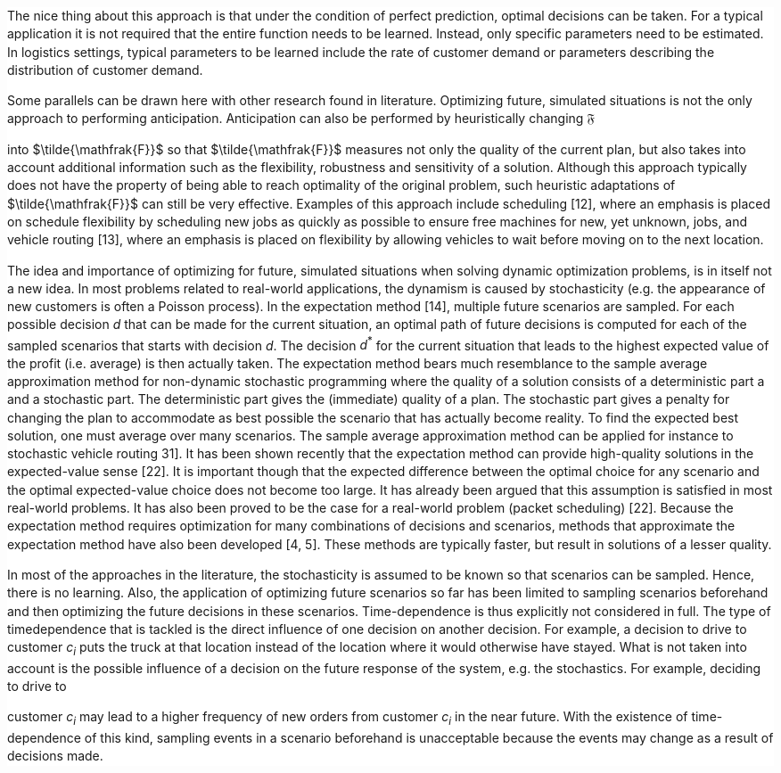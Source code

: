 The nice thing about this approach is that under the condition of perfect prediction, optimal decisions can be taken. For a typical application it is not required that the entire function needs to be learned. Instead, only specific parameters need to be estimated. In logistics settings, typical parameters to be learned include the rate of customer demand or parameters describing the distribution of customer demand.

Some parallels can be drawn here with other research found in literature. Optimizing future, simulated situations is not the only approach to performing anticipation. Anticipation can also be performed by heuristically changing $\mathfrak{F}$

into $\tilde{\mathfrak{F}}$ so that $\tilde{\mathfrak{F}}$ measures not only the quality of the current plan, but also takes into account additional information such as the flexibility, robustness and sensitivity of a solution. Although this approach typically does not have the property of being able to reach optimality of the original problem, such heuristic adaptations of $\tilde{\mathfrak{F}}$ can still be very effective. Examples of this approach include scheduling [12], where an emphasis is placed on schedule flexibility by scheduling new jobs as quickly as possible to ensure free machines for new, yet unknown, jobs, and vehicle routing [13], where an emphasis is placed on flexibility by allowing vehicles to wait before moving on to the next location.

The idea and importance of optimizing for future, simulated situations when solving dynamic optimization problems, is in itself not a new idea. In most problems related to real-world applications, the dynamism is caused by stochasticity (e.g. the appearance of new customers is often a Poisson process). In the expectation method [14], multiple future scenarios are sampled. For each possible decision $d$ that can be made for the current situation, an optimal path of future decisions is computed for each of the sampled scenarios that starts with decision $d$. The decision $d^{*}$ for the current situation that leads to the highest expected value of the profit (i.e. average) is then actually taken. The expectation method bears much resemblance to the sample average approximation method for non-dynamic stochastic programming where the quality of a solution consists of a deterministic part a and a stochastic part. The deterministic part gives the (immediate) quality of a plan. The stochastic part gives a penalty for changing the plan to accommodate as best possible the scenario that has actually become reality. To find the expected best solution, one must average over many scenarios. The sample average approximation method can be applied for instance to stochastic vehicle routing 31]. It has been shown recently that the expectation method can provide high-quality solutions in the expected-value sense [22]. It is important though that the expected difference between the optimal choice for any scenario and the optimal expected-value choice does not become too large. It has already been argued that this assumption is satisfied in most real-world problems. It has also been proved to be the case for a real-world problem (packet scheduling) [22]. Because the expectation method requires optimization for many combinations of decisions and scenarios, methods that approximate the expectation method have also been developed [4, 5]. These methods are typically faster, but result in solutions of a lesser quality.

In most of the approaches in the literature, the stochasticity is assumed to be known so that scenarios can be sampled. Hence, there is no learning. Also, the application of optimizing future scenarios so far has been limited to sampling scenarios beforehand and then optimizing the future decisions in these scenarios. Time-dependence is thus explicitly not considered in full. The type of timedependence that is tackled is the direct influence of one decision on another decision. For example, a decision to drive to customer $c_{i}$ puts the truck at that location instead of the location where it would otherwise have stayed. What is not taken into account is the possible influence of a decision on the future response of the system, e.g. the stochastics. For example, deciding to drive to

customer $c_{i}$ may lead to a higher frequency of new orders from customer $c_{i}$ in the near future. With the existence of time-dependence of this kind, sampling events in a scenario beforehand is unacceptable because the events may change as a result of decisions made.
